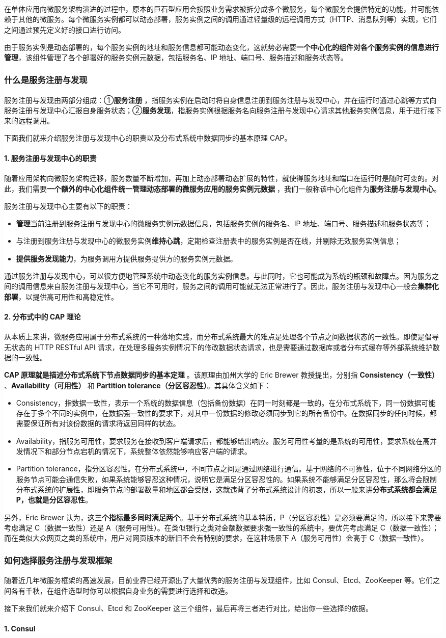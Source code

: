 在单体应用向微服务架构演进的过程中，原本的巨石型应用会按照业务需求被拆分成多个微服务，每个微服务会提供特定的功能，并可能依赖于其他的微服务。每个微服务实例都可以动态部署，服务实例之间的调用通过轻量级的远程调用方式（HTTP、消息队列等）实现，它们之间通过预先定义好的接口进行访问。

由于服务实例是动态部署的，每个服务实例的地址和服务信息都可能动态变化，这就势必需要**一个中心化的组件对各个服务实例的信息进行管理**，该组件管理了各个部署好的服务实例元数据，包括服务名、IP 地址、端口号、服务描述和服务状态等。

### 什么是服务注册与发现

服务注册与发现由两部分组成：①**服务注册** ，指服务实例在启动时将自身信息注册到服务注册与发现中心，并在运行时通过心跳等方式向服务注册与发现中心汇报自身服务状态；②**服务发现**，指服务实例根据服务名向服务注册与发现中心请求其他服务实例信息，用于进行接下来的远程调用。

下面我们就来介绍服务注册与发现中心的职责以及分布式系统中数据同步的基本原理 CAP。

#### 1. 服务注册与发现中心的职责

随着应用架构向微服务架构迁移，服务数量不断增加，再加上动态部署动态扩展的特性，就使得服务地址和端口在运行时是随时可变的。对此，我们需要**一个额外的中心化组件统一管理动态部署的微服务应用的服务实例元数据** ，我们一般称该中心化组件为**服务注册与发现中心**。

服务注册与发现中心主要有以下的职责：

* **管理**当前注册到服务注册与发现中心的微服务实例元数据信息，包括服务实例的服务名、IP 地址、端口号、服务描述和服务状态等；

* 与注册到服务注册与发现中心的微服务实例**维持心跳**，定期检查注册表中的服务实例是否在线，并剔除无效服务实例信息；

* **提供服务发现能力**，为服务调用方提供服务提供方的服务实例元数据。

通过服务注册与发现中心，可以很方便地管理系统中动态变化的服务实例信息。与此同时，它也可能成为系统的瓶颈和故障点。因为服务之间的调用信息来自服务注册与发现中心，当它不可用时，服务之间的调用可能就无法正常进行了。因此，服务注册与发现中心一般会**集群化部署**，以提供高可用性和高稳定性。

#### 2. 分布式中的 CAP 理论

从本质上来讲，微服务应用属于分布式系统的一种落地实践，而分布式系统最大的难点是处理各个节点之间数据状态的一致性。即使是倡导无状态的 HTTP RESTful API 请求，在处理多服务实例情况下的修改数据状态请求，也是需要通过数据库或者分布式缓存等外部系统维护数据的一致性。

**CAP 原理就是描述分布式系统下节点数据同步的基本定理** 。该原理由加州大学的 Eric Brewer 教授提出，分别指 **Consistency（一致性）** 、**Availability（可用性）** 和 **Partition tolerance（分区容忍性）**。其具体含义如下：

* Consistency，指数据一致性，表示一个系统的数据信息（包括备份数据）在同一时刻都是一致的。在分布式系统下，同一份数据可能存在于多个不同的实例中，在数据强一致性的要求下，对其中一份数据的修改必须同步到它的所有备份中。在数据同步的任何时候，都需要保证所有对该份数据的请求将返回同样的状态。

* Availability，指服务可用性，要求服务在接收到客户端请求后，都能够给出响应。服务可用性考量的是系统的可用性，要求系统在高并发情况下和部分节点宕机的情况下，系统整体依然能够响应客户端的请求。

* Partition tolerance，指分区容忍性。在分布式系统中，不同节点之间是通过网络进行通信。基于网络的不可靠性，位于不同网络分区的服务节点可能会通信失败，如果系统能够容忍这种情况，说明它是满足分区容忍性的。如果系统不能够满足分区容忍性，那么将会限制分布式系统的扩展性，即服务节点的部署数量和地区都会受限，这就违背了分布式系统设计的初衷，所以一般来讲**分布式系统都会满足 P，也就是分区容忍性**。

另外，Eric Brewer 认为，这**三个指标最多同时满足两个**。基于分布式系统的基本特质，P（分区容忍性）是必须要满足的，所以接下来需要考虑满足 C（数据一致性）还是 A（服务可用性）。在类似银行之类对金额数据要求强一致性的系统中，要优先考虑满足 C（数据一致性）；而在类似大众网页之类的系统中，用户对网页版本的新旧不会有特别的要求，在这种场景下 A（服务可用性）会高于 C（数据一致性）。

### 如何选择服务注册与发现框架

随着近几年微服务框架的高速发展，目前业界已经开源出了大量优秀的服务注册与发现组件，比如 Consul、Etcd、ZooKeeper 等。它们之间各有千秋，在组件选型时你可以根据自身业务的需要进行选择和改造。

接下来我们就来介绍下 Consul、Etcd 和 ZooKeeper 这三个组件，最后再将三者进行对比，给出你一些选择的依据。

#### 1. Consul
